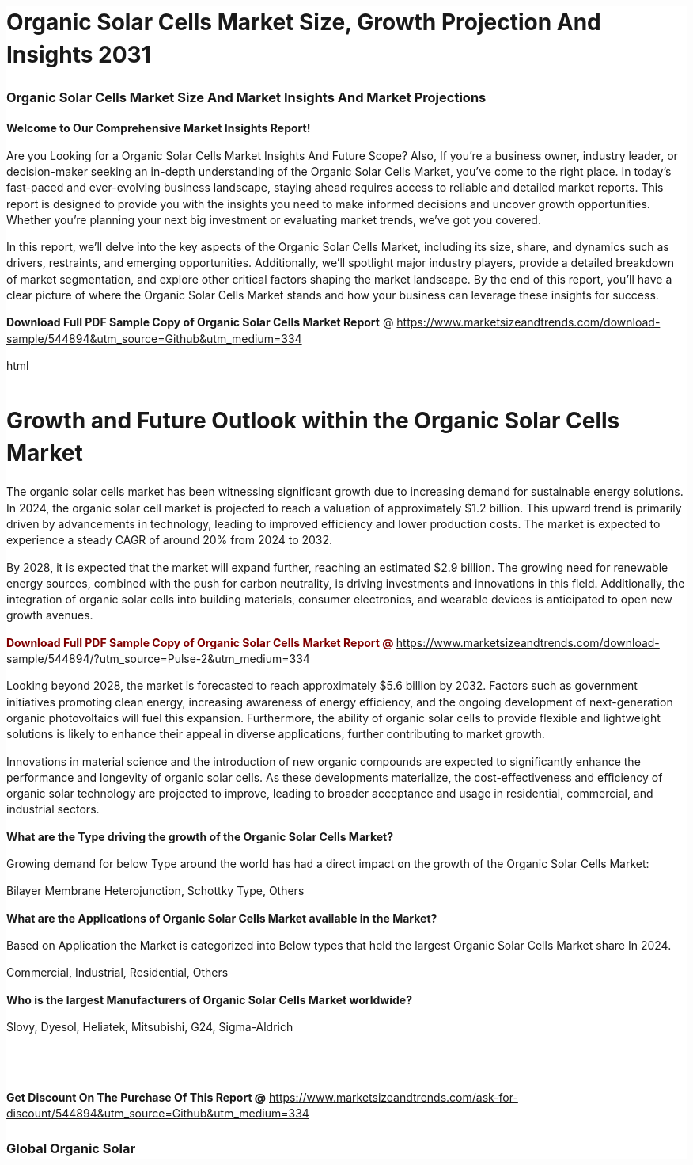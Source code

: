 <h1> Organic Solar Cells Market Size, Growth Projection And Insights 2031</h1><div class="" data-test-id=""><h3><span class="">Organic Solar Cells Market Size And Market Insights And Market Projections</span></h3></div><div class="" data-test-id=""><p><strong>Welcome to Our Comprehensive Market Insights Report!</strong></p><p>Are you Looking for a Organic Solar Cells Market Insights And Future Scope? Also, If you&rsquo;re a business owner, industry leader, or decision-maker seeking an in-depth understanding of the Organic Solar Cells Market, you&rsquo;ve come to the right place. In today&rsquo;s fast-paced and ever-evolving business landscape, staying ahead requires access to reliable and detailed market reports. This report is designed to provide you with the insights you need to make informed decisions and uncover growth opportunities. Whether you&rsquo;re planning your next big investment or evaluating market trends, we&rsquo;ve got you covered.</p><p>In this report, we&rsquo;ll delve into the key aspects of the Organic Solar Cells Market, including its size, share, and dynamics such as drivers, restraints, and emerging opportunities. Additionally, we&rsquo;ll spotlight major industry players, provide a detailed breakdown of market segmentation, and explore other critical factors shaping the market landscape. By the end of this report, you&rsquo;ll have a clear picture of where the Organic Solar Cells Market stands and how your business can leverage these insights for success.</p><p><strong>Download Full PDF Sample Copy of Organic Solar Cells Market Report</strong> @ <a href="https://www.marketsizeandtrends.com/download-sample/544894&utm_source=Github&utm_medium=334" target="_blank">https://www.marketsizeandtrends.com/download-sample/544894&utm_source=Github&utm_medium=334</a></p></div><div class="" data-test-id=""><p><span class="">html<!DOCTYPE html><html lang="en"><head> <meta charset="UTF-8"> <meta name="viewport" content="width=device-width, initial-scale=1.0"> <title>Organic Solar Cells Market Growth and Outlook</title></head><body> <h1>Growth and Future Outlook within the Organic Solar Cells Market</h1> <p> The organic solar cells market has been witnessing significant growth due to increasing demand for sustainable energy solutions. In 2024, the organic solar cell market is projected to reach a valuation of approximately $1.2 billion. This upward trend is primarily driven by advancements in technology, leading to improved efficiency and lower production costs. The market is expected to experience a steady CAGR of around 20% from 2024 to 2032. </p> <p> By 2028, it is expected that the market will expand further, reaching an estimated $2.9 billion. The growing need for renewable energy sources, combined with the push for carbon neutrality, is driving investments and innovations in this field. Additionally, the integration of organic solar cells into building materials, consumer electronics, and wearable devices is anticipated to open new growth avenues. </p> <p><strong><span style="color: #800000;">Download Full PDF Sample Copy of Organic Solar Cells Market Report @</span>&nbsp;</strong><a href="https://www.marketsizeandtrends.com/download-sample/544894/?utm_source=Pulse-2&amp;utm_medium=334">https://www.marketsizeandtrends.com/download-sample/544894/?utm_source=Pulse-2&amp;utm_medium=334</a></p> <p> Looking beyond 2028, the market is forecasted to reach approximately $5.6 billion by 2032. Factors such as government initiatives promoting clean energy, increasing awareness of energy efficiency, and the ongoing development of next-generation organic photovoltaics will fuel this expansion. Furthermore, the ability of organic solar cells to provide flexible and lightweight solutions is likely to enhance their appeal in diverse applications, further contributing to market growth. </p> <p> Innovations in material science and the introduction of new organic compounds are expected to significantly enhance the performance and longevity of organic solar cells. As these developments materialize, the cost-effectiveness and efficiency of organic solar technology are projected to improve, leading to broader acceptance and usage in residential, commercial, and industrial sectors. </p></body></html></span></p><p><strong><span class="">What are the&nbsp;Type driving the growth of the Organic Solar Cells Market?</span></strong></p></div><div class="" data-test-id=""><p><span class="">Growing demand for below Type around the world has had a direct impact on the growth of the Organic Solar Cells Market:</span></p></div><div class="" data-test-id=""><p>Bilayer Membrane Heterojunction, Schottky Type, Others</p><p><span class=""><strong>What are the&nbsp;Applications&nbsp;of Organic Solar Cells Market available in the Market?</strong></span></p></div><div class="" data-test-id=""><p><span class="">Based on Application the Market is categorized into Below types that held the largest Organic Solar Cells Market share In 2024.</span></p></div><div class="" data-test-id=""><p><span class="">Commercial, Industrial, Residential, Others</span></p><p><span class=""><strong>Who is the largest Manufacturers of Organic Solar Cells Market worldwide?</strong></span></p></div><div class="" data-test-id=""><p><span class="">Slovy, Dyesol, Heliatek, Mitsubishi, G24, Sigma-Aldrich</span></p></div><div class="" data-test-id="">&nbsp;</div><div class="" data-test-id="">&nbsp;</div><div class="" data-test-id=""><p><span class=""><strong>Get Discount On The Purchase Of This Report @</strong> <a href="https://www.marketsizeandtrends.com/ask-for-discount/544894&utm_source=Github&utm_medium=334" target="_blank">https://www.marketsizeandtrends.com/ask-for-discount/544894&utm_source=Github&utm_medium=334</a></span></p></div><div class="" data-test-id=""><div class="article-main__content" data-test-id="publishing-text-block"><h3><span class="">Global Organic Solar